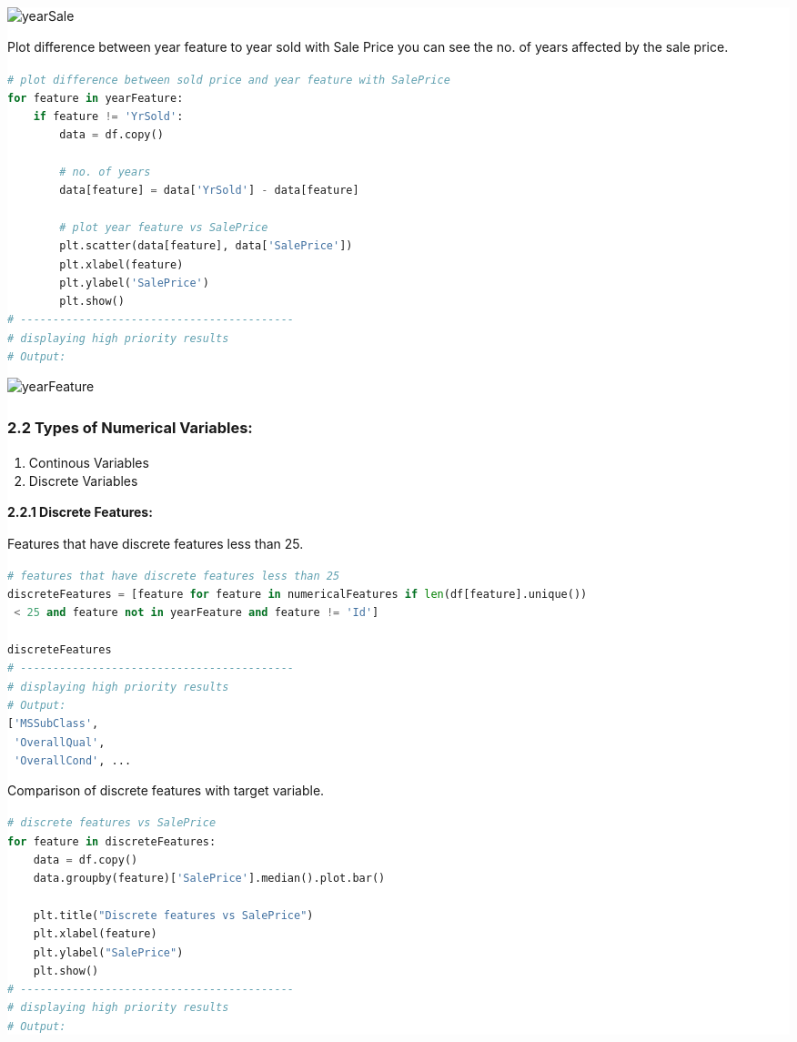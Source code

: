 ![yearSale](https://github.com/nxtbyt/graphics/blob/main/images/year2.png?raw=true)

Plot difference between year feature to year sold with Sale Price you can see the no. of years affected by the sale price.

```python
# plot difference between sold price and year feature with SalePrice
for feature in yearFeature:
    if feature != 'YrSold':
        data = df.copy()

        # no. of years
        data[feature] = data['YrSold'] - data[feature]

        # plot year feature vs SalePrice
        plt.scatter(data[feature], data['SalePrice'])
        plt.xlabel(feature)
        plt.ylabel('SalePrice')
        plt.show()
# ------------------------------------------
# displaying high priority results
# Output:
```

![yearFeature](https://github.com/nxtbyt/graphics/blob/main/images/year1.png?raw=true)

### **2.2 Types of Numerical Variables:**

1. Continous Variables
2. Discrete Variables

**2.2.1 Discrete Features:**

Features that have discrete features less than 25.

```python
# features that have discrete features less than 25
discreteFeatures = [feature for feature in numericalFeatures if len(df[feature].unique())
 < 25 and feature not in yearFeature and feature != 'Id']

discreteFeatures
# ------------------------------------------
# displaying high priority results
# Output:
['MSSubClass',
 'OverallQual',
 'OverallCond', ...
```

Comparison of discrete features with target variable.

```python
# discrete features vs SalePrice
for feature in discreteFeatures:
    data = df.copy()
    data.groupby(feature)['SalePrice'].median().plot.bar()

    plt.title("Discrete features vs SalePrice")
    plt.xlabel(feature)
    plt.ylabel("SalePrice")
    plt.show()
# ------------------------------------------
# displaying high priority results
# Output:
```

